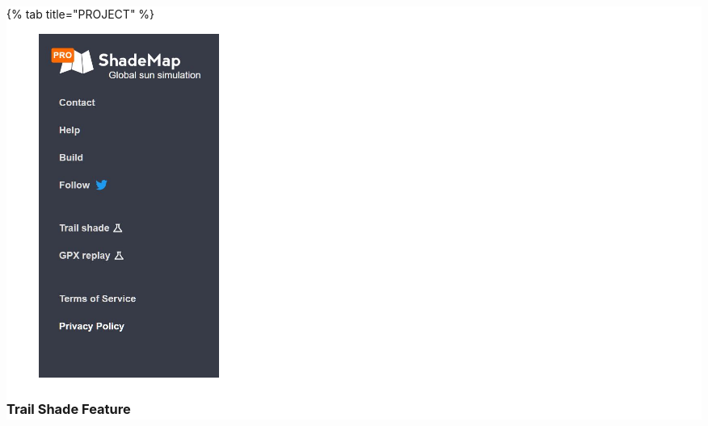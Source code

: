 {% tab title="PROJECT" %}
<figure><img src=".gitbook/assets/ShadeMapLeft Side Menu.JPG" alt="" width="223"><figcaption></figcaption></figure>

### Trail Shade Feature&#x20;
